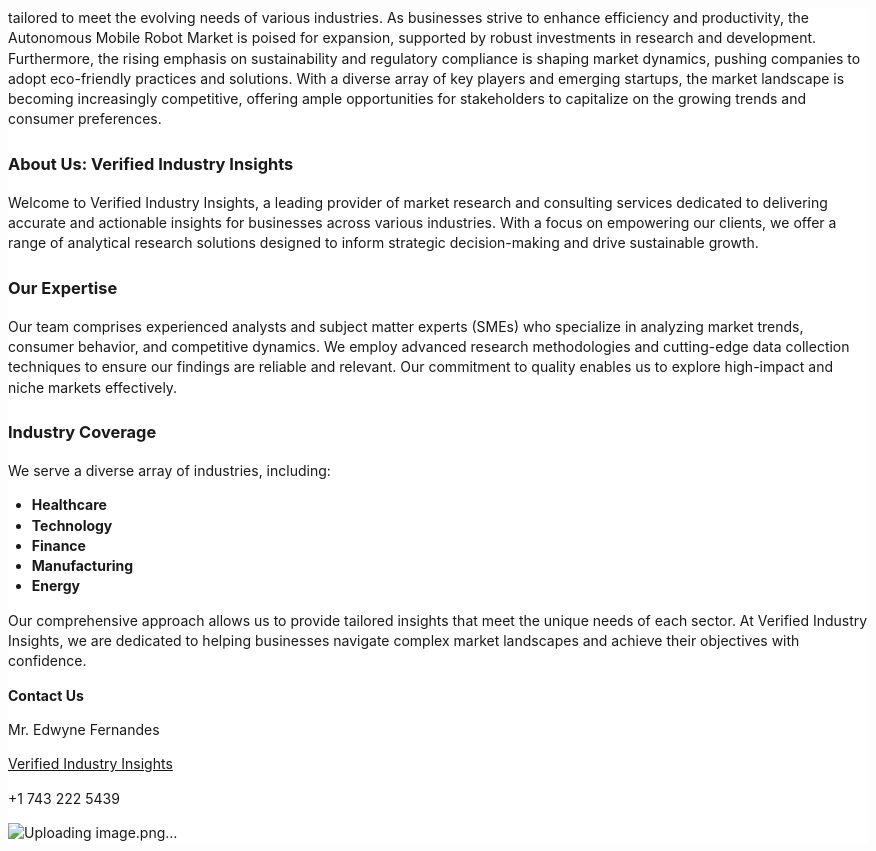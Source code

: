 tailored to meet the evolving needs of various industries. As businesses strive to enhance efficiency and productivity, the Autonomous Mobile Robot Market is poised for expansion, supported by robust investments in research and development. Furthermore, the rising emphasis on sustainability and regulatory compliance is shaping market dynamics, pushing companies to adopt eco-friendly practices and solutions. With a diverse array of key players and emerging startups, the market landscape is becoming increasingly competitive, offering ample opportunities for stakeholders to capitalize on the growing trends and consumer preferences.</p><h3>About Us: Verified Industry Insights</h3><p>Welcome to Verified Industry Insights, a leading provider of market research and consulting services dedicated to delivering accurate and actionable insights for businesses across various industries. With a focus on empowering our clients, we offer a range of analytical research solutions designed to inform strategic decision-making and drive sustainable growth.</p><h3>Our Expertise</h3><p>Our team comprises experienced analysts and subject matter experts (SMEs) who specialize in analyzing market trends, consumer behavior, and competitive dynamics. We employ advanced research methodologies and cutting-edge data collection techniques to ensure our findings are reliable and relevant. Our commitment to quality enables us to explore high-impact and niche markets effectively.</p><h3>Industry Coverage</h3><p>We serve a diverse array of industries, including:</p><ul><li><strong>Healthcare</strong></li><li><strong>Technology</strong></li><li><strong>Finance</strong></li><li><strong>Manufacturing</strong></li><li><strong>Energy</strong></li></ul><p>Our comprehensive approach allows us to provide tailored insights that meet the unique needs of each sector. At Verified Industry Insights, we are dedicated to helping businesses navigate complex market landscapes and achieve their objectives with confidence.</p><p><strong>Contact Us</strong></p><p>Mr. Edwyne Fernandes</p><p><a href="https://www.verifiedindustryinsights.com/">Verified Industry Insights</a></p><p>+1 743 222 5439</p>
![Uploading image.png…]()
